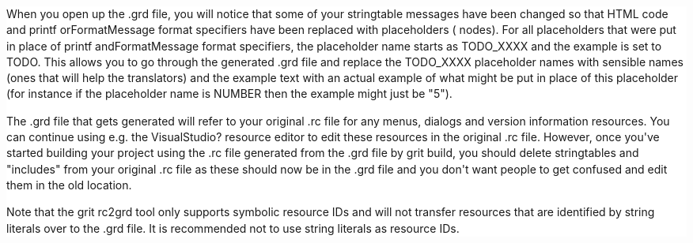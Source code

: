 When you open up the .grd file, you will notice that some of your stringtable messages have been changed so that HTML code and printf orFormatMessage format specifiers have been replaced with placeholders (<ph> nodes). For all placeholders that were put in place of printf andFormatMessage format specifiers, the placeholder name starts as TODO_XXXX and the example is set to TODO. This allows you to go through the generated .grd file and replace the TODO_XXXX placeholder names with sensible names (ones that will help the translators) and the example text with an actual example of what might be put in place of this placeholder (for instance if the placeholder name is NUMBER then the example might just be "5").

The .grd file that gets generated will refer to your original .rc file for any menus, dialogs and version information resources. You can continue using e.g. the VisualStudio? resource editor to edit these resources in the original .rc file. However, once you've started building your project using the .rc file generated from the .grd file by grit build, you should delete stringtables and "includes" from your original .rc file as these should now be in the .grd file and you don't want people to get confused and edit them in the old location.

Note that the grit rc2grd tool only supports symbolic resource IDs and will not transfer resources that are identified by string literals over to the .grd file. It is recommended not to use string literals as resource IDs.